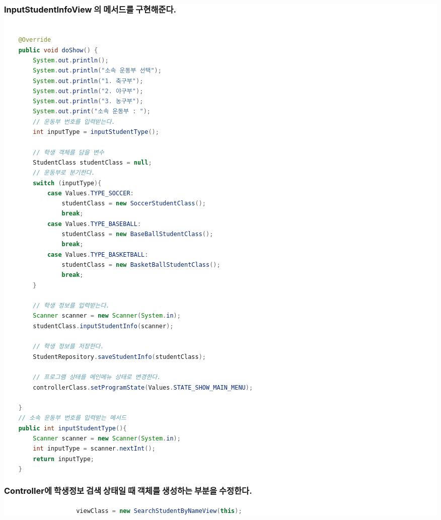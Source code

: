 ### InputStudentInfoView 의 메서드를 구현해준다.
```java

    @Override
    public void doShow() {
        System.out.println();
        System.out.println("소속 운동부 선택");
        System.out.println("1. 축구부");
        System.out.println("2. 야구부");
        System.out.println("3. 농구부");
        System.out.print("소속 운동부 : ");
        // 운동부 번호를 입력받는다.
        int inputType = inputStudentType();

        // 학생 객체를 담을 변수
        StudentClass studentClass = null;
        // 운동부로 분기한다.
        switch (inputType){
            case Values.TYPE_SOCCER:
                studentClass = new SoccerStudentClass();
                break;
            case Values.TYPE_BASEBALL:
                studentClass = new BaseBallStudentClass();
                break;
            case Values.TYPE_BASKETBALL:
                studentClass = new BasketBallStudentClass();
                break;
        }

        // 학생 정보를 입력받는다.
        Scanner scanner = new Scanner(System.in);
        studentClass.inputStudentInfo(scanner);

        // 학생 정보를 저장한다.
        StudentRepository.saveStudentInfo(studentClass);

        // 프로그램 상태를 메인메뉴 상태로 변경한다.
        controllerClass.setProgramState(Values.STATE_SHOW_MAIN_MENU);

    }
    // 소속 운동부 번호를 입력받는 메서드
    public int inputStudentType(){
        Scanner scanner = new Scanner(System.in);
        int inputType = scanner.nextInt();
        return inputType;
    }
```

### Controller에 학생정보 검색 상태일 때 객체를 생성하는 부분을 수정한다.
```java
                    viewClass = new SearchStudentByNameView(this);
```
